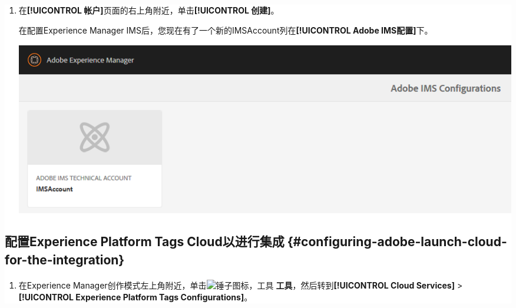 1. 在&#x200B;**[!UICONTROL 帐户]**&#x200B;页面的右上角附近，单击&#x200B;**[!UICONTROL 创建]**。

   在配置Experience Manager IMS后，您现在有了一个新的IMSAccount列在&#x200B;**[!UICONTROL Adobe IMS配置]**&#x200B;下。

   ![image2019-7-15_14-17-54](assets/image2019-7-15_14-17-54.png)

## 配置Experience Platform Tags Cloud以进行集成 {#configuring-adobe-launch-cloud-for-the-integration}

1. 在Experience Manager创作模式左上角附近，单击![锤子图标，工具](https://spectrum.adobe.com/static/icons/workflow_18/Smock_Hammer_18_N.svg) **工具**，然后转到&#x200B;**[!UICONTROL Cloud Services]** > **[!UICONTROL Experience Platform Tags Configurations]**。
